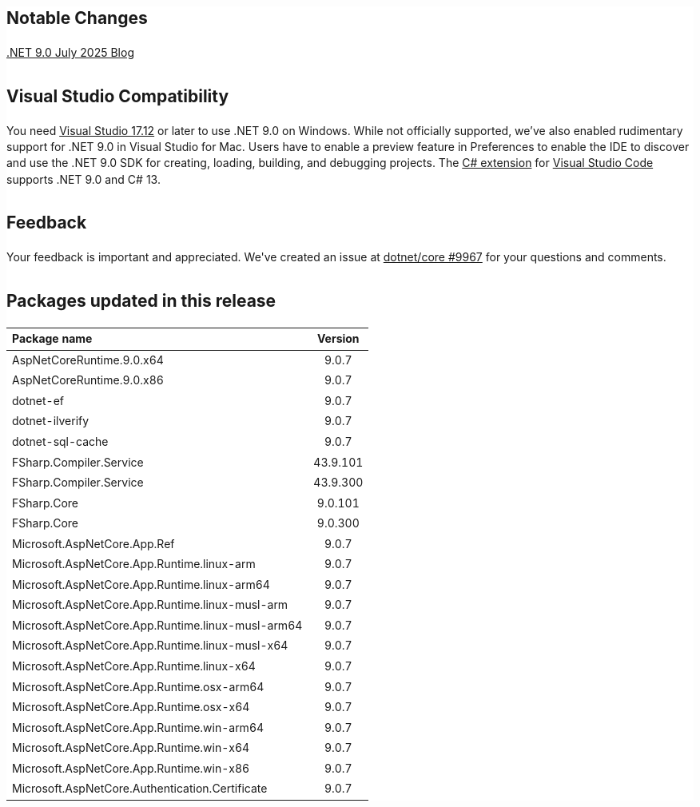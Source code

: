 ## Notable Changes

 [.NET 9.0 July 2025 Blog][dotnet-blog]

## Visual Studio Compatibility

You need [Visual Studio 17.12](https://visualstudio.microsoft.com) or later to use .NET 9.0 on Windows. While not officially supported, we’ve also enabled rudimentary support for .NET 9.0 in Visual Studio for Mac. Users have to enable a preview feature in Preferences to enable the IDE to discover and use the .NET 9.0 SDK for creating, loading, building, and debugging projects. The [C# extension](https://code.visualstudio.com/docs/languages/dotnet) for [Visual Studio Code](https://code.visualstudio.com/) supports .NET 9.0 and C# 13.

## Feedback

Your feedback is important and appreciated. We've created an issue at [dotnet/core #9967](https://github.com/dotnet/core/issues/9967) for your questions and comments.

[9.0.303]: 9.0.303.md
[9.0.302]: 9.0.7.md
[9.0.108]: 9.0.108.md

[checksums-runtime]: https://builds.dotnet.microsoft.com/dotnet/checksums/9.0.7-sha.txt
[checksums-sdk]: https://builds.dotnet.microsoft.com/dotnet/checksums/9.0.7-sha.txt

[dotnet-blog]: https://devblogs.microsoft.com/dotnet/dotnet-and-dotnet-framework-july-2025-servicing-updates/

[linux-packages]: ../install-linux.md

## Packages updated in this release

| Package name                                | Version |
| :----------------------------------------- | :------: |
| AspNetCoreRuntime.9.0.x64 | 9.0.7 |
| AspNetCoreRuntime.9.0.x86 | 9.0.7 |
| dotnet-ef | 9.0.7 |
| dotnet-ilverify | 9.0.7 |
| dotnet-sql-cache | 9.0.7 |
| FSharp.Compiler.Service | 43.9.101 |
| FSharp.Compiler.Service | 43.9.300 |
| FSharp.Core | 9.0.101 |
| FSharp.Core | 9.0.300 |
| Microsoft.AspNetCore.App.Ref | 9.0.7 |
| Microsoft.AspNetCore.App.Runtime.linux-arm | 9.0.7 |
| Microsoft.AspNetCore.App.Runtime.linux-arm64 | 9.0.7 |
| Microsoft.AspNetCore.App.Runtime.linux-musl-arm | 9.0.7 |
| Microsoft.AspNetCore.App.Runtime.linux-musl-arm64 | 9.0.7 |
| Microsoft.AspNetCore.App.Runtime.linux-musl-x64 | 9.0.7 |
| Microsoft.AspNetCore.App.Runtime.linux-x64 | 9.0.7 |
| Microsoft.AspNetCore.App.Runtime.osx-arm64 | 9.0.7 |
| Microsoft.AspNetCore.App.Runtime.osx-x64 | 9.0.7 |
| Microsoft.AspNetCore.App.Runtime.win-arm64 | 9.0.7 |
| Microsoft.AspNetCore.App.Runtime.win-x64 | 9.0.7 |
| Microsoft.AspNetCore.App.Runtime.win-x86 | 9.0.7 |
| Microsoft.AspNetCore.Authentication.Certificate | 9.0.7 |

[//]: # ( Runtime 9.0.7)
[dotnet-runtime-linux-arm.tar.gz]: https://builds.dotnet.microsoft.com/dotnet/Runtime/9.0.7/dotnet-runtime-9.0.7-linux-arm.tar.gz
[dotnet-runtime-linux-arm64.tar.gz]: https://builds.dotnet.microsoft.com/dotnet/Runtime/9.0.7/dotnet-runtime-9.0.7-linux-arm64.tar.gz
[dotnet-runtime-linux-musl-arm.tar.gz]: https://builds.dotnet.microsoft.com/dotnet/Runtime/9.0.7/dotnet-runtime-9.0.7-linux-musl-arm.tar.gz
[dotnet-runtime-linux-musl-arm64.tar.gz]: https://builds.dotnet.microsoft.com/dotnet/Runtime/9.0.7/dotnet-runtime-9.0.7-linux-musl-arm64.tar.gz
[dotnet-runtime-linux-musl-x64.tar.gz]: https://builds.dotnet.microsoft.com/dotnet/Runtime/9.0.7/dotnet-runtime-9.0.7-linux-musl-x64.tar.gz
[dotnet-runtime-linux-x64.tar.gz]: https://builds.dotnet.microsoft.com/dotnet/Runtime/9.0.7/dotnet-runtime-9.0.7-linux-x64.tar.gz
[dotnet-runtime-osx-arm64.pkg]: https://builds.dotnet.microsoft.com/dotnet/Runtime/9.0.7/dotnet-runtime-9.0.7-osx-arm64.pkg
[dotnet-runtime-osx-arm64.tar.gz]: https://builds.dotnet.microsoft.com/dotnet/Runtime/9.0.7/dotnet-runtime-9.0.7-osx-arm64.tar.gz
[dotnet-runtime-osx-x64.pkg]: https://builds.dotnet.microsoft.com/dotnet/Runtime/9.0.7/dotnet-runtime-9.0.7-osx-x64.pkg
[dotnet-runtime-osx-x64.tar.gz]: https://builds.dotnet.microsoft.com/dotnet/Runtime/9.0.7/dotnet-runtime-9.0.7-osx-x64.tar.gz
[dotnet-runtime-win-arm64.exe]: https://builds.dotnet.microsoft.com/dotnet/Runtime/9.0.7/dotnet-runtime-9.0.7-win-arm64.exe
[dotnet-runtime-win-arm64.zip]: https://builds.dotnet.microsoft.com/dotnet/Runtime/9.0.7/dotnet-runtime-9.0.7-win-arm64.zip
[dotnet-runtime-win-x64.exe]: https://builds.dotnet.microsoft.com/dotnet/Runtime/9.0.7/dotnet-runtime-9.0.7-win-x64.exe
[dotnet-runtime-win-x64.zip]: https://builds.dotnet.microsoft.com/dotnet/Runtime/9.0.7/dotnet-runtime-9.0.7-win-x64.zip
[dotnet-runtime-win-x86.exe]: https://builds.dotnet.microsoft.com/dotnet/Runtime/9.0.7/dotnet-runtime-9.0.7-win-x86.exe
[dotnet-runtime-win-x86.zip]: https://builds.dotnet.microsoft.com/dotnet/Runtime/9.0.7/dotnet-runtime-9.0.7-win-x86.zip
[//]: # ( WindowsDesktop 9.0.7)
[windowsdesktop-runtime-win-arm64.exe]: https://builds.dotnet.microsoft.com/dotnet/WindowsDesktop/9.0.7/windowsdesktop-runtime-9.0.7-win-arm64.exe
[windowsdesktop-runtime-win-x64.exe]: https://builds.dotnet.microsoft.com/dotnet/WindowsDesktop/9.0.7/windowsdesktop-runtime-9.0.7-win-x64.exe
[windowsdesktop-runtime-win-x86.exe]: https://builds.dotnet.microsoft.com/dotnet/WindowsDesktop/9.0.7/windowsdesktop-runtime-9.0.7-win-x86.exe
[//]: # ( ASP 9.0.7)
[aspnetcore-runtime-linux-arm.tar.gz]: https://builds.dotnet.microsoft.com/dotnet/aspnetcore/Runtime/9.0.7/aspnetcore-runtime-9.0.7-linux-arm.tar.gz
[aspnetcore-runtime-linux-arm64.tar.gz]: https://builds.dotnet.microsoft.com/dotnet/aspnetcore/Runtime/9.0.7/aspnetcore-runtime-9.0.7-linux-arm64.tar.gz
[aspnetcore-runtime-linux-musl-x64.tar.gz]: https://builds.dotnet.microsoft.com/dotnet/aspnetcore/Runtime/9.0.7/aspnetcore-runtime-9.0.7-linux-musl-x64.tar.gz
[aspnetcore-runtime-linux-x64.tar.gz]: https://builds.dotnet.microsoft.com/dotnet/aspnetcore/Runtime/9.0.7/aspnetcore-runtime-9.0.7-linux-x64.tar.gz
[aspnetcore-runtime-osx-arm64.tar.gz]: https://builds.dotnet.microsoft.com/dotnet/aspnetcore/Runtime/9.0.7/aspnetcore-runtime-9.0.7-osx-arm64.tar.gz
[aspnetcore-runtime-osx-x64.tar.gz]: https://builds.dotnet.microsoft.com/dotnet/aspnetcore/Runtime/9.0.7/aspnetcore-runtime-9.0.7-osx-x64.tar.gz
[aspnetcore-runtime-win-x64.exe]: https://builds.dotnet.microsoft.com/dotnet/aspnetcore/Runtime/9.0.7/aspnetcore-runtime-9.0.7-win-x64.exe
[aspnetcore-runtime-win-x86.exe]: https://builds.dotnet.microsoft.com/dotnet/aspnetcore/Runtime/9.0.7/aspnetcore-runtime-9.0.7-win-x86.exe
[dotnet-hosting-win.exe]: https://builds.dotnet.microsoft.com/dotnet/aspnetcore/Runtime/9.0.7/dotnet-hosting-9.0.7-win.exe
[//]: # ( SDK 9.0.302)
[dotnet-sdk-linux-arm.tar.gz]: https://builds.dotnet.microsoft.com/dotnet/Sdk/9.0.302/dotnet-sdk-9.0.302-linux-arm.tar.gz
[dotnet-sdk-linux-arm64.tar.gz]: https://builds.dotnet.microsoft.com/dotnet/Sdk/9.0.302/dotnet-sdk-9.0.302-linux-arm64.tar.gz
[dotnet-sdk-linux-musl-arm.tar.gz]: https://builds.dotnet.microsoft.com/dotnet/Sdk/9.0.302/dotnet-sdk-9.0.302-linux-musl-arm.tar.gz
[dotnet-sdk-linux-musl-x64.tar.gz]: https://builds.dotnet.microsoft.com/dotnet/Sdk/9.0.302/dotnet-sdk-9.0.302-linux-musl-x64.tar.gz
[dotnet-sdk-linux-x64.tar.gz]: https://builds.dotnet.microsoft.com/dotnet/Sdk/9.0.302/dotnet-sdk-9.0.302-linux-x64.tar.gz
[dotnet-sdk-osx-arm64.pkg]: https://builds.dotnet.microsoft.com/dotnet/Sdk/9.0.302/dotnet-sdk-9.0.302-osx-arm64.pkg
[dotnet-sdk-osx-arm64.tar.gz]: https://builds.dotnet.microsoft.com/dotnet/Sdk/9.0.302/dotnet-sdk-9.0.302-osx-arm64.tar.gz
[dotnet-sdk-osx-x64.pkg]: https://builds.dotnet.microsoft.com/dotnet/Sdk/9.0.302/dotnet-sdk-9.0.302-osx-x64.pkg
[dotnet-sdk-osx-x64.tar.gz]: https://builds.dotnet.microsoft.com/dotnet/Sdk/9.0.302/dotnet-sdk-9.0.302-osx-x64.tar.gz
[dotnet-sdk-win-arm64.exe]: https://builds.dotnet.microsoft.com/dotnet/Sdk/9.0.302/dotnet-sdk-9.0.302-win-arm64.exe
[dotnet-sdk-win-arm64.zip]: https://builds.dotnet.microsoft.com/dotnet/Sdk/9.0.302/dotnet-sdk-9.0.302-win-arm64.zip
[dotnet-sdk-win-x64.exe]: https://builds.dotnet.microsoft.com/dotnet/Sdk/9.0.302/dotnet-sdk-9.0.302-win-x64.exe
[dotnet-sdk-win-x64.zip]: https://builds.dotnet.microsoft.com/dotnet/Sdk/9.0.302/dotnet-sdk-9.0.302-win-x64.zip
[dotnet-sdk-win-x86.exe]: https://builds.dotnet.microsoft.com/dotnet/Sdk/9.0.302/dotnet-sdk-9.0.302-win-x86.exe
[dotnet-sdk-win-x86.zip]: https://builds.dotnet.microsoft.com/dotnet/Sdk/9.0.302/dotnet-sdk-9.0.302-win-x86.zip